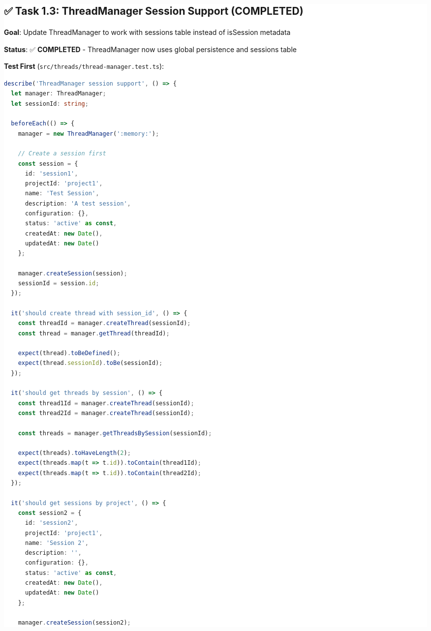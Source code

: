 
## ✅ Task 1.3: ThreadManager Session Support (COMPLETED)

**Goal**: Update ThreadManager to work with sessions table instead of isSession metadata

**Status**: ✅ **COMPLETED** - ThreadManager now uses global persistence and sessions table

**Test First** (`src/threads/thread-manager.test.ts`):
```typescript
describe('ThreadManager session support', () => {
  let manager: ThreadManager;
  let sessionId: string;

  beforeEach(() => {
    manager = new ThreadManager(':memory:');
    
    // Create a session first
    const session = {
      id: 'session1',
      projectId: 'project1',
      name: 'Test Session',
      description: 'A test session',
      configuration: {},
      status: 'active' as const,
      createdAt: new Date(),
      updatedAt: new Date()
    };
    
    manager.createSession(session);
    sessionId = session.id;
  });

  it('should create thread with session_id', () => {
    const threadId = manager.createThread(sessionId);
    const thread = manager.getThread(threadId);
    
    expect(thread).toBeDefined();
    expect(thread.sessionId).toBe(sessionId);
  });

  it('should get threads by session', () => {
    const thread1Id = manager.createThread(sessionId);
    const thread2Id = manager.createThread(sessionId);
    
    const threads = manager.getThreadsBySession(sessionId);
    
    expect(threads).toHaveLength(2);
    expect(threads.map(t => t.id)).toContain(thread1Id);
    expect(threads.map(t => t.id)).toContain(thread2Id);
  });

  it('should get sessions by project', () => {
    const session2 = {
      id: 'session2',
      projectId: 'project1',
      name: 'Session 2',
      description: '',
      configuration: {},
      status: 'active' as const,
      createdAt: new Date(),
      updatedAt: new Date()
    };
    
    manager.createSession(session2);
```
